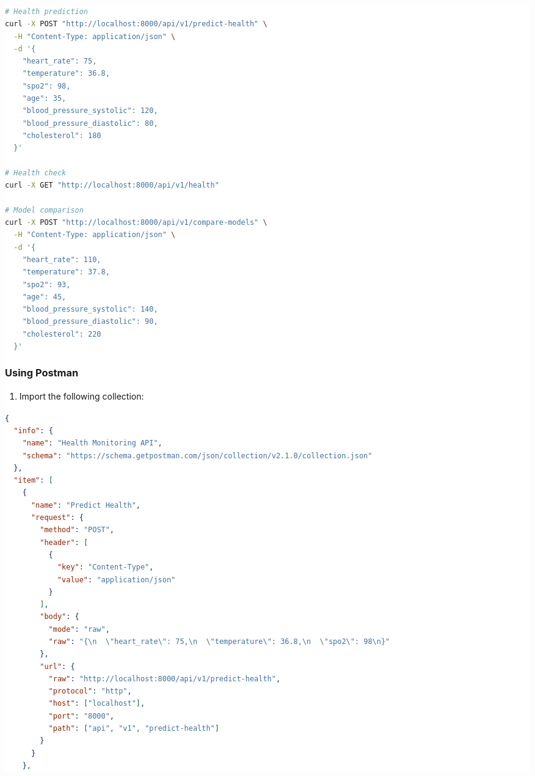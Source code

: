```bash
# Health prediction
curl -X POST "http://localhost:8000/api/v1/predict-health" \
  -H "Content-Type: application/json" \
  -d '{
    "heart_rate": 75,
    "temperature": 36.8,
    "spo2": 98,
    "age": 35,
    "blood_pressure_systolic": 120,
    "blood_pressure_diastolic": 80,
    "cholesterol": 180
  }'

# Health check
curl -X GET "http://localhost:8000/api/v1/health"

# Model comparison
curl -X POST "http://localhost:8000/api/v1/compare-models" \
  -H "Content-Type: application/json" \
  -d '{
    "heart_rate": 110,
    "temperature": 37.8,
    "spo2": 93,
    "age": 45,
    "blood_pressure_systolic": 140,
    "blood_pressure_diastolic": 90,
    "cholesterol": 220
  }'
```

### Using Postman

1. Import the following collection:

```json
{
  "info": {
    "name": "Health Monitoring API",
    "schema": "https://schema.getpostman.com/json/collection/v2.1.0/collection.json"
  },
  "item": [
    {
      "name": "Predict Health",
      "request": {
        "method": "POST",
        "header": [
          {
            "key": "Content-Type",
            "value": "application/json"
          }
        ],
        "body": {
          "mode": "raw",
          "raw": "{\n  \"heart_rate\": 75,\n  \"temperature\": 36.8,\n  \"spo2\": 98\n}"
        },
        "url": {
          "raw": "http://localhost:8000/api/v1/predict-health",
          "protocol": "http",
          "host": ["localhost"],
          "port": "8000",
          "path": ["api", "v1", "predict-health"]
        }
      }
    },
```